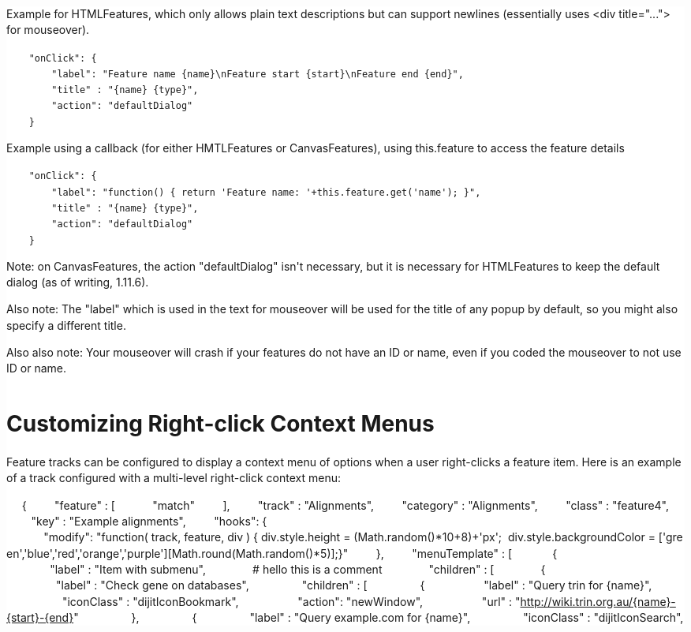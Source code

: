 Example for HTMLFeatures, which only allows plain text descriptions but can support newlines (essentially uses \<div title="..."\> for mouseover).

~~~~ {.javascript}
    "onClick": {
        "label": "Feature name {name}\nFeature start {start}\nFeature end {end}",
        "title" : "{name} {type}",
        "action": "defaultDialog"
    }
~~~~

Example using a callback (for either HMTLFeatures or CanvasFeatures), using this.feature to access the feature details

~~~~ {.javascript}
    "onClick": {
        "label": "function() { return 'Feature name: '+this.feature.get('name'); }",
        "title" : "{name} {type}",
        "action": "defaultDialog"
    }
~~~~

Note: on CanvasFeatures, the action "defaultDialog" isn't necessary, but it is necessary for HTMLFeatures to keep the default dialog (as of writing, 1.11.6).

Also note: The "label" which is used in the text for mouseover will be used for the title of any popup by default, so you might also specify a different title.

Also also note: Your mouseover will crash if your features do not have an ID or name, even if you coded the mouseover to not use ID or name.


# Customizing Right-click Context Menus

Feature tracks can be configured to display a context menu of options when a user right-clicks a feature item. Here is an example of a track configured with a multi-level right-click context menu:

     {
        "feature" : [
           "match"
        ],
        "track" : "Alignments",
        "category" : "Alignments",
        "class" : "feature4",
        "key" : "Example alignments",
        "hooks": {
            "modify": "function( track, feature, div ) { div.style.height = (Math.random()*10+8)+'px';  div.style.backgroundColor = ['green','blue','red','orange','purple'][Math.round(Math.random()*5)];}"
        },
        "menuTemplate" : [
            {
              "label" : "Item with submenu",
              # hello this is a comment
              "children" : [
              {
                "label" : "Check gene on databases",
                "children" : [
                {
                  "label" : "Query trin for {name}",
                  "iconClass" : "dijitIconBookmark",
                  "action": "newWindow",
                  "url" : "http://wiki.trin.org.au/{name}-{start}-{end}"
                },
                {
                "label" : "Query example.com for {name}",
                "iconClass" : "dijitIconSearch",